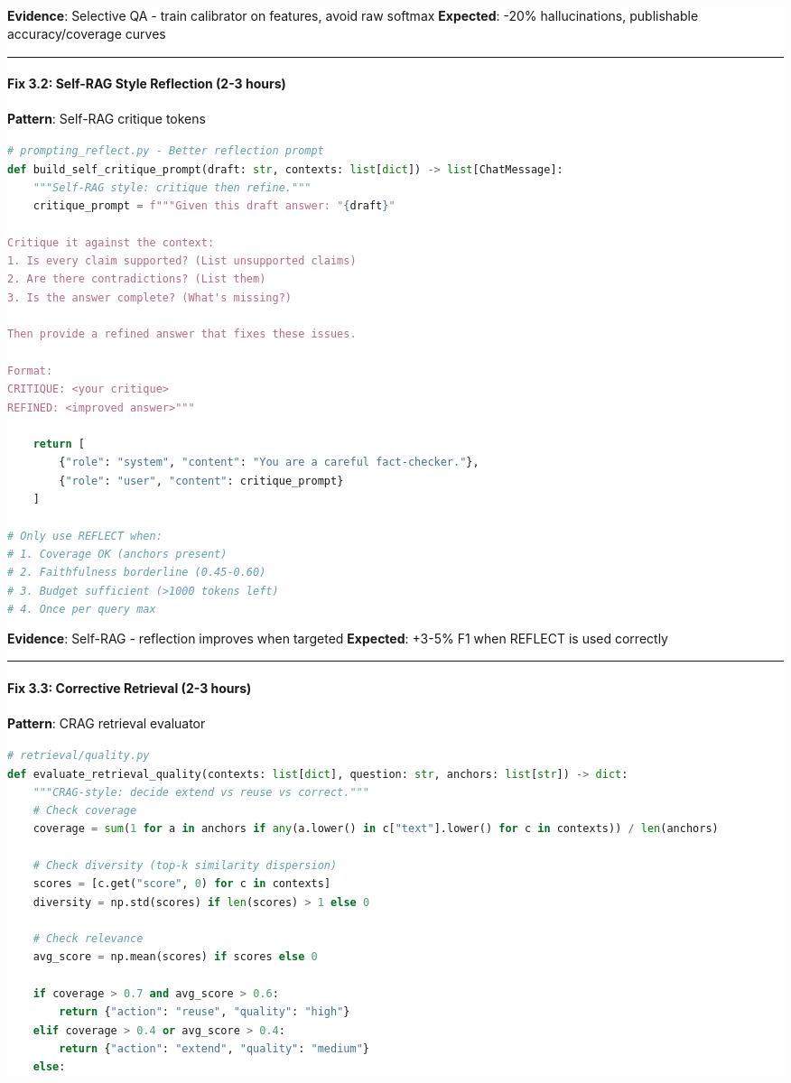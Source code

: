 **Evidence**: Selective QA - train calibrator on features, avoid raw softmax
**Expected**: -20% hallucinations, publishable accuracy/coverage curves

---

#### Fix 3.2: Self-RAG Style Reflection (2-3 hours)

**Pattern**: Self-RAG critique tokens

```python
# prompting_reflect.py - Better reflection prompt
def build_self_critique_prompt(draft: str, contexts: list[dict]) -> list[ChatMessage]:
    """Self-RAG style: critique then refine."""
    critique_prompt = f"""Given this draft answer: "{draft}"

Critique it against the context:
1. Is every claim supported? (List unsupported claims)
2. Are there contradictions? (List them)
3. Is the answer complete? (What's missing?)

Then provide a refined answer that fixes these issues.

Format:
CRITIQUE: <your critique>
REFINED: <improved answer>"""

    return [
        {"role": "system", "content": "You are a careful fact-checker."},
        {"role": "user", "content": critique_prompt}
    ]

# Only use REFLECT when:
# 1. Coverage OK (anchors present)
# 2. Faithfulness borderline (0.45-0.60)
# 3. Budget sufficient (>1000 tokens left)
# 4. Once per query max
```

**Evidence**: Self-RAG - reflection improves when targeted
**Expected**: +3-5% F1 when REFLECT is used correctly

---

#### Fix 3.3: Corrective Retrieval (2-3 hours)

**Pattern**: CRAG retrieval evaluator

```python
# retrieval/quality.py
def evaluate_retrieval_quality(contexts: list[dict], question: str, anchors: list[str]) -> dict:
    """CRAG-style: decide extend vs reuse vs correct."""
    # Check coverage
    coverage = sum(1 for a in anchors if any(a.lower() in c["text"].lower() for c in contexts)) / len(anchors)

    # Check diversity (top-k similarity dispersion)
    scores = [c.get("score", 0) for c in contexts]
    diversity = np.std(scores) if len(scores) > 1 else 0

    # Check relevance
    avg_score = np.mean(scores) if scores else 0

    if coverage > 0.7 and avg_score > 0.6:
        return {"action": "reuse", "quality": "high"}
    elif coverage > 0.4 or avg_score > 0.4:
        return {"action": "extend", "quality": "medium"}
    else:
```